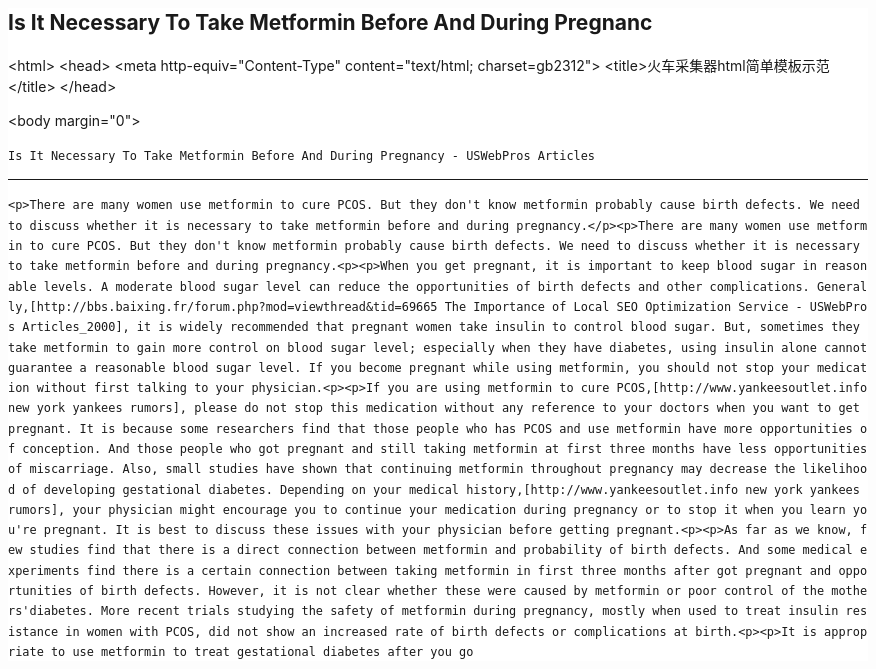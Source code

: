 ##  Is It Necessary To Take Metformin Before And During Pregnanc

&lt;html&gt; &lt;head&gt; &lt;meta http-equiv="Content-Type"
content="text/html; charset=gb2312"&gt;
&lt;title&gt;火车采集器html简单模板示范&lt;/title&gt; &lt;/head&gt;

&lt;body margin="0"&gt;

    
    
    Is It Necessary To Take Metformin Before And During Pregnancy - USWebPros Articles
      
  
---  
      
    
    
      
      
    
    
      
      
    
    <p>There are many women use metformin to cure PCOS. But they don't know metformin probably cause birth defects. We need to discuss whether it is necessary to take metformin before and during pregnancy.</p><p>There are many women use metformin to cure PCOS. But they don't know metformin probably cause birth defects. We need to discuss whether it is necessary to take metformin before and during pregnancy.<p><p>When you get pregnant, it is important to keep blood sugar in reasonable levels. A moderate blood sugar level can reduce the opportunities of birth defects and other complications. Generally,[http://bbs.baixing.fr/forum.php?mod=viewthread&tid=69665 The Importance of Local SEO Optimization Service - USWebPros Articles_2000], it is widely recommended that pregnant women take insulin to control blood sugar. But, sometimes they take metformin to gain more control on blood sugar level; especially when they have diabetes, using insulin alone cannot guarantee a reasonable blood sugar level. If you become pregnant while using metformin, you should not stop your medication without first talking to your physician.<p><p>If you are using metformin to cure PCOS,[http://www.yankeesoutlet.info new york yankees rumors], please do not stop this medication without any reference to your doctors when you want to get pregnant. It is because some researchers find that those people who has PCOS and use metformin have more opportunities of conception. And those people who got pregnant and still taking metformin at first three months have less opportunities of miscarriage. Also, small studies have shown that continuing metformin throughout pregnancy may decrease the likelihood of developing gestational diabetes. Depending on your medical history,[http://www.yankeesoutlet.info new york yankees rumors], your physician might encourage you to continue your medication during pregnancy or to stop it when you learn you're pregnant. It is best to discuss these issues with your physician before getting pregnant.<p><p>As far as we know, few studies find that there is a direct connection between metformin and probability of birth defects. And some medical experiments find there is a certain connection between taking metformin in first three months after got pregnant and opportunities of birth defects. However, it is not clear whether these were caused by metformin or poor control of the mothers'diabetes. More recent trials studying the safety of metformin during pregnancy, mostly when used to treat insulin resistance in women with PCOS, did not show an increased rate of birth defects or complications at birth.<p><p>It is appropriate to use metformin to treat gestational diabetes after you go